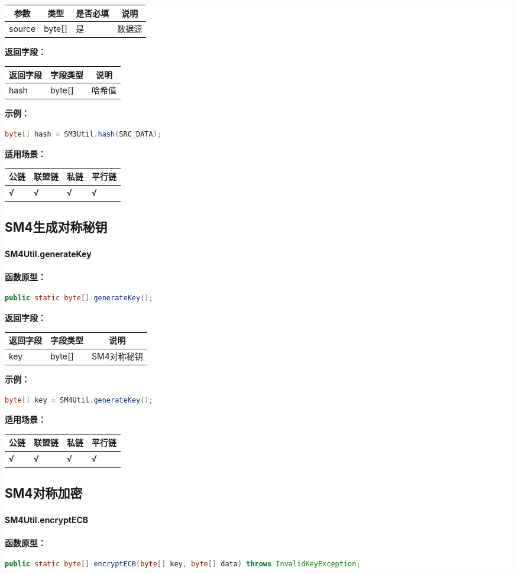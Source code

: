 |参数|类型|是否必填|说明|
|----|----|----|----|
|source  |byte[]   |是  |数据源 |

**返回字段：**

|返回字段|字段类型|说明|
|----|----|----|
|hash  |byte[] |哈希值|

**示例：**
```java
byte[] hash = SM3Util.hash(SRC_DATA);
```

**适用场景：**

|公链|联盟链|私链|平行链|
|----|----|----|----|
|√|√|√|√|

## SM4生成对称秘钥
#### SM4Util.generateKey

**函数原型：**

```java
public static byte[] generateKey();
```

**返回字段：**

|返回字段|字段类型|说明|
|----|----|----|
|key  |byte[] | SM4对称秘钥 |

**示例：**
```java
byte[] key = SM4Util.generateKey();
```

**适用场景：**

|公链|联盟链|私链|平行链|
|----|----|----|----|
|√|√|√|√|

## SM4对称加密
#### SM4Util.encryptECB

**函数原型：**

```java
public static byte[] encryptECB(byte[] key, byte[] data) throws InvalidKeyException;
```
